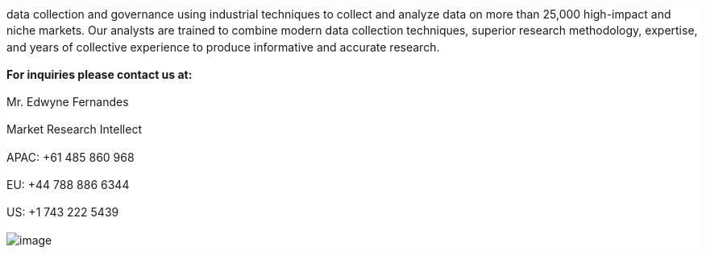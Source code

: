 data collection and governance using industrial techniques to collect and analyze data on more than 25,000 high-impact and niche markets. Our analysts are trained to combine modern data collection techniques, superior research methodology, expertise, and years of collective experience to produce informative and accurate research.</span></p><p><strong>For inquiries please contact us at:</strong></p><p>Mr. Edwyne Fernandes</p><p>Market Research Intellect</p><p>APAC: +61 485 860 968</p><p>EU: +44 788 886 6344</p><p>US: +1 743 222 5439</p>
![image](https://github.com/user-attachments/assets/ab12a907-c43c-4570-832c-0af5cb09ea87)
